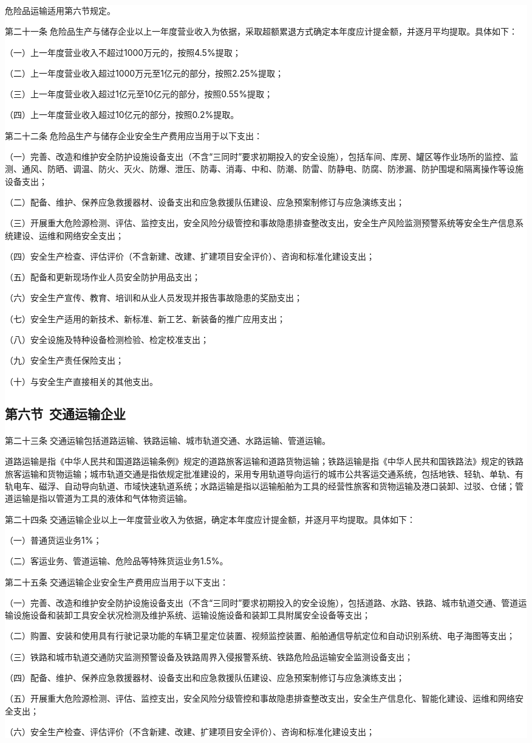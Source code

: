 危险品运输适用第六节规定。

第二十一条 危险品生产与储存企业以上一年度营业收入为依据，采取超额累退方式确定本年度应计提金额，并逐月平均提取。具体如下：

（一）上一年度营业收入不超过1000万元的，按照4.5%提取；

（二）上一年度营业收入超过1000万元至1亿元的部分，按照2.25%提取；

（三）上一年度营业收入超过1亿元至10亿元的部分，按照0.55%提取；

（四）上一年度营业收入超过10亿元的部分，按照0.2%提取。

第二十二条 危险品生产与储存企业安全生产费用应当用于以下支出：

（一）完善、改造和维护安全防护设施设备支出（不含“三同时”要求初期投入的安全设施），包括车间、库房、罐区等作业场所的监控、监测、通风、防晒、调温、防火、灭火、防爆、泄压、防毒、消毒、中和、防潮、防雷、防静电、防腐、防渗漏、防护围堤和隔离操作等设施设备支出；

（二）配备、维护、保养应急救援器材、设备支出和应急救援队伍建设、应急预案制修订与应急演练支出；

（三）开展重大危险源检测、评估、监控支出，安全风险分级管控和事故隐患排查整改支出，安全生产风险监测预警系统等安全生产信息系统建设、运维和网络安全支出；

（四）安全生产检查、评估评价（不含新建、改建、扩建项目安全评价）、咨询和标准化建设支出；

（五）配备和更新现场作业人员安全防护用品支出；

（六）安全生产宣传、教育、培训和从业人员发现并报告事故隐患的奖励支出；

（七）安全生产适用的新技术、新标准、新工艺、新装备的推广应用支出；

（八）安全设施及特种设备检测检验、检定校准支出；

（九）安全生产责任保险支出；

（十）与安全生产直接相关的其他支出。

## 第六节  交通运输企业

第二十三条 交通运输包括道路运输、铁路运输、城市轨道交通、水路运输、管道运输。

道路运输是指《中华人民共和国道路运输条例》规定的道路旅客运输和道路货物运输；铁路运输是指《中华人民共和国铁路法》规定的铁路旅客运输和货物运输；城市轨道交通是指依规定批准建设的，采用专用轨道导向运行的城市公共客运交通系统，包括地铁、轻轨、单轨、有轨电车、磁浮、自动导向轨道、市域快速轨道系统；水路运输是指以运输船舶为工具的经营性旅客和货物运输及港口装卸、过驳、仓储；管道运输是指以管道为工具的液体和气体物资运输。

第二十四条 交通运输企业以上一年度营业收入为依据，确定本年度应计提金额，并逐月平均提取。具体如下：

（一）普通货运业务1%；

（二）客运业务、管道运输、危险品等特殊货运业务1.5%。

第二十五条 交通运输企业安全生产费用应当用于以下支出：

（一）完善、改造和维护安全防护设施设备支出（不含“三同时”要求初期投入的安全设施），包括道路、水路、铁路、城市轨道交通、管道运输设施设备和装卸工具安全状况检测及维护系统、运输设施设备和装卸工具附属安全设备等支出；

（二）购置、安装和使用具有行驶记录功能的车辆卫星定位装置、视频监控装置、船舶通信导航定位和自动识别系统、电子海图等支出；

（三）铁路和城市轨道交通防灾监测预警设备及铁路周界入侵报警系统、铁路危险品运输安全监测设备支出；

（四）配备、维护、保养应急救援器材、设备支出和应急救援队伍建设、应急预案制修订与应急演练支出；

（五）开展重大危险源检测、评估、监控支出，安全风险分级管控和事故隐患排查整改支出，安全生产信息化、智能化建设、运维和网络安全支出；

（六）安全生产检查、评估评价（不含新建、改建、扩建项目安全评价）、咨询和标准化建设支出；
